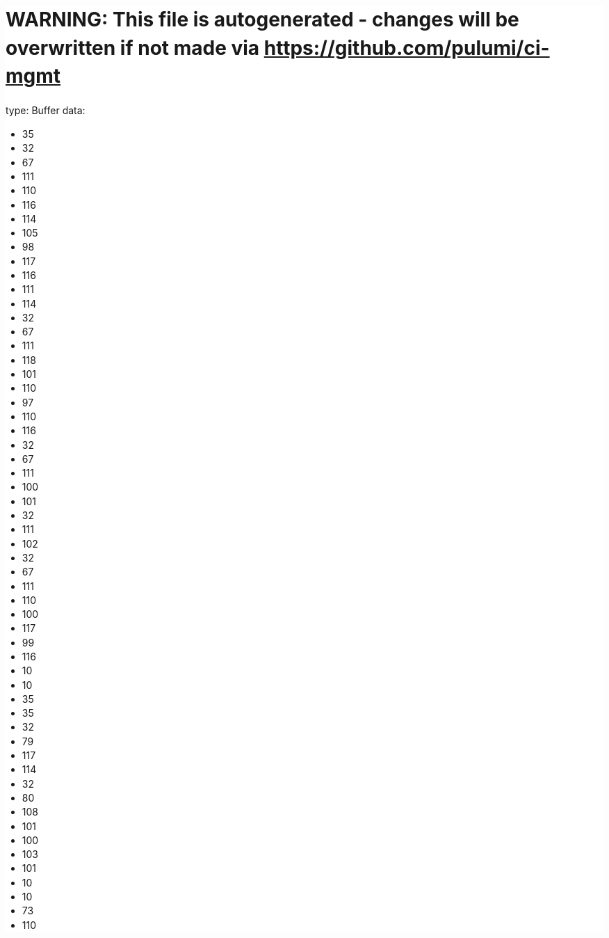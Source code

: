 # WARNING: This file is autogenerated - changes will be overwritten if not made via https://github.com/pulumi/ci-mgmt

type: Buffer
data:
- 35
- 32
- 67
- 111
- 110
- 116
- 114
- 105
- 98
- 117
- 116
- 111
- 114
- 32
- 67
- 111
- 118
- 101
- 110
- 97
- 110
- 116
- 32
- 67
- 111
- 100
- 101
- 32
- 111
- 102
- 32
- 67
- 111
- 110
- 100
- 117
- 99
- 116
- 10
- 10
- 35
- 35
- 32
- 79
- 117
- 114
- 32
- 80
- 108
- 101
- 100
- 103
- 101
- 10
- 10
- 73
- 110
